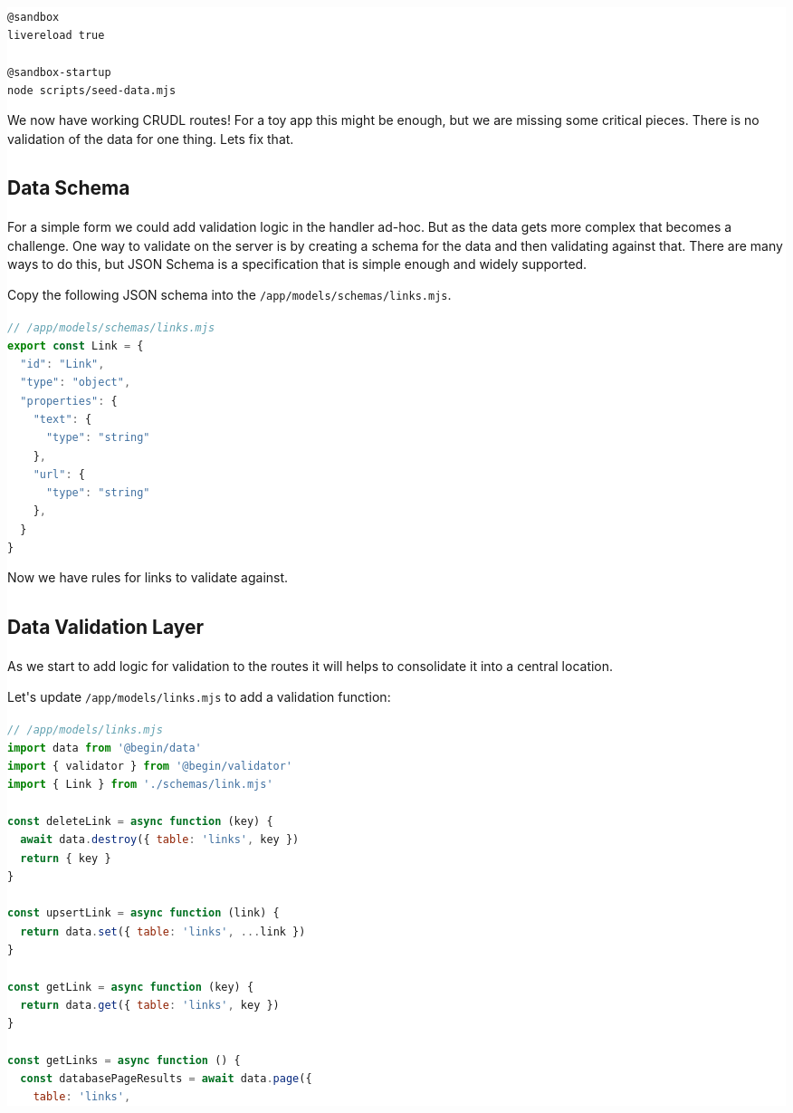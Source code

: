 ```arc
@sandbox
livereload true

@sandbox-startup
node scripts/seed-data.mjs
```

We now have working CRUDL routes! For a toy app this might be enough, but we are missing some critical pieces. There is no validation of the data for one thing. Lets fix that.

## Data Schema

For a simple form we could add validation logic in the handler ad-hoc. But as the data gets more complex that becomes a challenge. One way to validate on the server is by creating a schema for the data and then validating against that. There are many ways to do this, but JSON Schema is a specification that is simple enough and widely supported.

Copy the following JSON schema into the `/app/models/schemas/links.mjs`.

```javascript
// /app/models/schemas/links.mjs
export const Link = {
  "id": "Link",
  "type": "object",
  "properties": {
    "text": {
      "type": "string"
    },
    "url": {
      "type": "string"
    },
  }
}
```

Now we have rules for links to validate against.

## Data Validation Layer

As we start to add logic for validation to the routes it will helps to consolidate it into a central location.

Let's update `/app/models/links.mjs` to add a validation function:

```javascript
// /app/models/links.mjs
import data from '@begin/data'
import { validator } from '@begin/validator'
import { Link } from './schemas/link.mjs'

const deleteLink = async function (key) {
  await data.destroy({ table: 'links', key })
  return { key }
}

const upsertLink = async function (link) {
  return data.set({ table: 'links', ...link })
}

const getLink = async function (key) {
  return data.get({ table: 'links', key })
}

const getLinks = async function () {
  const databasePageResults = await data.page({
    table: 'links',
```